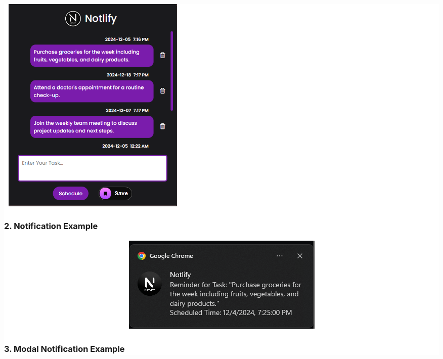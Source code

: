   <img src="./images/Demo/Task-Management.png" alt="Task Management" width="350" height="400"/>
</div>

### 2. Notification Example
<div style="text-align: center;">
  <img src="./images/Demo/Notification.png" alt="Chrome Notification Example"/>
</div>

### 3. Modal Notification Example
<div style="text-align: center;">